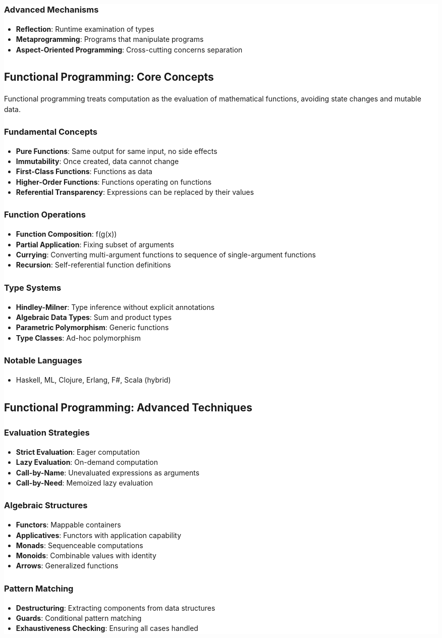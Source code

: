 ### Advanced Mechanisms
- **Reflection**: Runtime examination of types
- **Metaprogramming**: Programs that manipulate programs
- **Aspect-Oriented Programming**: Cross-cutting concerns separation

## Functional Programming: Core Concepts

Functional programming treats computation as the evaluation of mathematical functions, avoiding state changes and mutable data.

### Fundamental Concepts
- **Pure Functions**: Same output for same input, no side effects
- **Immutability**: Once created, data cannot change
- **First-Class Functions**: Functions as data
- **Higher-Order Functions**: Functions operating on functions
- **Referential Transparency**: Expressions can be replaced by their values

### Function Operations
- **Function Composition**: f(g(x))
- **Partial Application**: Fixing subset of arguments
- **Currying**: Converting multi-argument functions to sequence of single-argument functions
- **Recursion**: Self-referential function definitions

### Type Systems
- **Hindley-Milner**: Type inference without explicit annotations
- **Algebraic Data Types**: Sum and product types
- **Parametric Polymorphism**: Generic functions
- **Type Classes**: Ad-hoc polymorphism

### Notable Languages
- Haskell, ML, Clojure, Erlang, F#, Scala (hybrid)

## Functional Programming: Advanced Techniques

### Evaluation Strategies
- **Strict Evaluation**: Eager computation
- **Lazy Evaluation**: On-demand computation
- **Call-by-Name**: Unevaluated expressions as arguments
- **Call-by-Need**: Memoized lazy evaluation

### Algebraic Structures
- **Functors**: Mappable containers
- **Applicatives**: Functors with application capability
- **Monads**: Sequenceable computations
- **Monoids**: Combinable values with identity
- **Arrows**: Generalized functions

### Pattern Matching
- **Destructuring**: Extracting components from data structures
- **Guards**: Conditional pattern matching
- **Exhaustiveness Checking**: Ensuring all cases handled
